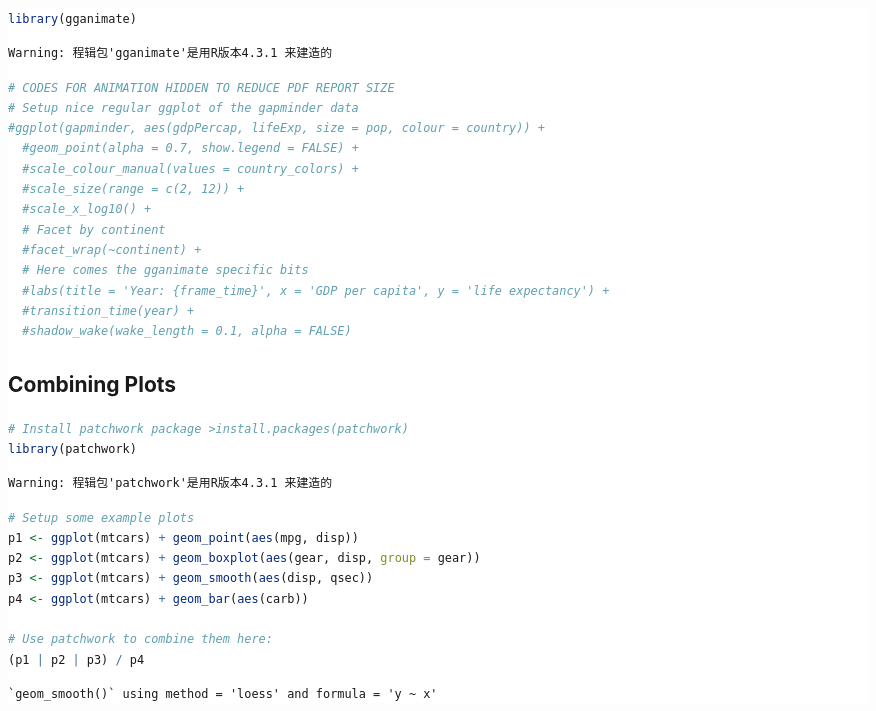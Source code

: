 ``` r
library(gganimate)
```

    Warning: 程辑包'gganimate'是用R版本4.3.1 来建造的

``` r
# CODES FOR ANIMATION HIDDEN TO REDUCE PDF REPORT SIZE
# Setup nice regular ggplot of the gapminder data
#ggplot(gapminder, aes(gdpPercap, lifeExp, size = pop, colour = country)) +
  #geom_point(alpha = 0.7, show.legend = FALSE) +
  #scale_colour_manual(values = country_colors) +
  #scale_size(range = c(2, 12)) +
  #scale_x_log10() +
  # Facet by continent
  #facet_wrap(~continent) +
  # Here comes the gganimate specific bits
  #labs(title = 'Year: {frame_time}', x = 'GDP per capita', y = 'life expectancy') +
  #transition_time(year) +
  #shadow_wake(wake_length = 0.1, alpha = FALSE)
```

## Combining Plots

``` r
# Install patchwork package >install.packages(patchwork)
library(patchwork)
```

    Warning: 程辑包'patchwork'是用R版本4.3.1 来建造的

``` r
# Setup some example plots 
p1 <- ggplot(mtcars) + geom_point(aes(mpg, disp))
p2 <- ggplot(mtcars) + geom_boxplot(aes(gear, disp, group = gear))
p3 <- ggplot(mtcars) + geom_smooth(aes(disp, qsec))
p4 <- ggplot(mtcars) + geom_bar(aes(carb))

# Use patchwork to combine them here:
(p1 | p2 | p3) / p4
```

    `geom_smooth()` using method = 'loess' and formula = 'y ~ x'

